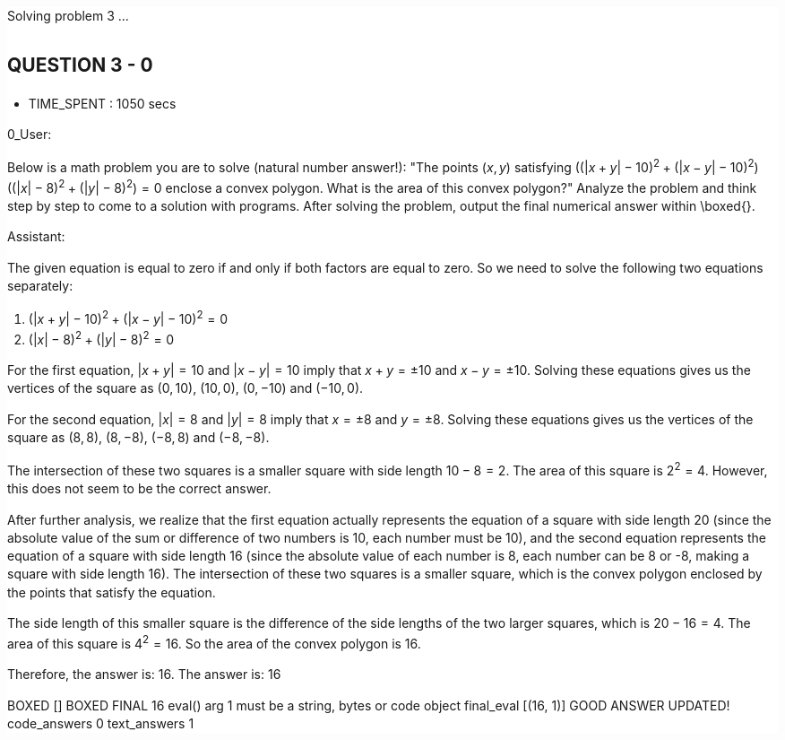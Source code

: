 Solving problem 3 ...



## QUESTION 3 - 0 
- TIME_SPENT : 1050 secs

0_User:

Below is a math problem you are to solve (natural number answer!):
"The points $\left(x, y\right)$ satisfying $((\vert x + y \vert - 10)^2 + ( \vert x - y \vert - 10)^2)((\vert x \vert - 8)^2 + ( \vert y \vert - 8)^2) = 0$ enclose a convex polygon. What is the area of this convex polygon?"
Analyze the problem and think step by step to come to a solution with programs. After solving the problem, output the final numerical answer within \boxed{}.

Assistant:


The given equation is equal to zero if and only if both factors are equal to zero. So we need to solve the following two equations separately:
1. $(\vert x + y \vert - 10)^2 + ( \vert x - y \vert - 10)^2 = 0$
2. $(\vert x \vert - 8)^2 + ( \vert y \vert - 8)^2 = 0$

For the first equation, $\vert x + y \vert = 10$ and $\vert x - y \vert = 10$ imply that $x + y = \pm 10$ and $x - y = \pm 10$. Solving these equations gives us the vertices of the square as $(0, 10)$, $(10, 0)$, $(0, -10)$ and $(-10, 0)$.

For the second equation, $\vert x \vert = 8$ and $\vert y \vert = 8$ imply that $x = \pm 8$ and $y = \pm 8$. Solving these equations gives us the vertices of the square as $(8, 8)$, $(8, -8)$, $(-8, 8)$ and $(-8, -8)$.

The intersection of these two squares is a smaller square with side length $10 - 8 = 2$. The area of this square is $2^2 = 4$. However, this does not seem to be the correct answer.

After further analysis, we realize that the first equation actually represents the equation of a square with side length 20 (since the absolute value of the sum or difference of two numbers is 10, each number must be 10), and the second equation represents the equation of a square with side length 16 (since the absolute value of each number is 8, each number can be 8 or -8, making a square with side length 16). The intersection of these two squares is a smaller square, which is the convex polygon enclosed by the points that satisfy the equation.

The side length of this smaller square is the difference of the side lengths of the two larger squares, which is $20 - 16 = 4$. The area of this square is $4^2 = 16$. So the area of the convex polygon is 16.

Therefore, the answer is: $16$.
The answer is: $16$

BOXED []
BOXED FINAL 16
eval() arg 1 must be a string, bytes or code object final_eval
[(16, 1)]
GOOD ANSWER UPDATED!
code_answers 0 text_answers 1


